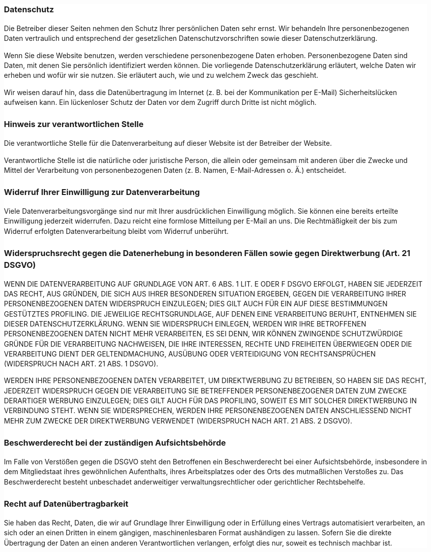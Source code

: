 <h3 class="text-l sm:text-xl mt-3">Datenschutz</h3>
<p class="text-gray-500">Die Betreiber dieser Seiten nehmen den Schutz Ihrer pers&ouml;nlichen Daten sehr ernst. Wir behandeln Ihre personenbezogenen Daten vertraulich und entsprechend der gesetzlichen Datenschutzvorschriften sowie dieser Datenschutzerkl&auml;rung.</p>
<p class="text-gray-500">Wenn Sie diese Website benutzen, werden verschiedene personenbezogene Daten erhoben. Personenbezogene Daten sind Daten, mit denen Sie pers&ouml;nlich identifiziert werden k&ouml;nnen. Die vorliegende Datenschutzerkl&auml;rung erl&auml;utert, welche Daten wir erheben und wof&uuml;r wir sie nutzen. Sie erl&auml;utert auch, wie und zu welchem Zweck das geschieht.</p>
<p class="text-gray-500">Wir weisen darauf hin, dass die Daten&uuml;bertragung im Internet (z.&nbsp;B. bei der Kommunikation per E-Mail) Sicherheitsl&uuml;cken aufweisen kann. Ein l&uuml;ckenloser Schutz der Daten vor dem Zugriff durch Dritte ist nicht m&ouml;glich.</p>

<h3 class="text-l sm:text-xl mt-3">Hinweis zur verantwortlichen Stelle</h3>
<p class="text-gray-500">Die verantwortliche Stelle f&uuml;r die Datenverarbeitung auf dieser Website ist der Betreiber der Website.</p>
<p class="text-gray-500">Verantwortliche Stelle ist die nat&uuml;rliche oder juristische Person, die allein oder gemeinsam mit anderen &uuml;ber die Zwecke und Mittel der Verarbeitung von personenbezogenen Daten (z.&nbsp;B. Namen, E-Mail-Adressen o. &Auml;.) entscheidet.</p>

<h3 class="text-l sm:text-xl mt-3">Widerruf Ihrer Einwilligung zur Datenverarbeitung</h3>
<p class="text-gray-500">Viele Datenverarbeitungsvorg&auml;nge sind nur mit Ihrer ausdr&uuml;cklichen Einwilligung m&ouml;glich. Sie k&ouml;nnen eine bereits erteilte Einwilligung jederzeit widerrufen. Dazu reicht eine formlose Mitteilung per E-Mail an uns. Die Rechtm&auml;&szlig;igkeit der bis zum Widerruf erfolgten Datenverarbeitung bleibt vom Widerruf unber&uuml;hrt.</p>

<h3 class="text-l sm:text-xl mt-3">Widerspruchsrecht gegen die Datenerhebung in besonderen F&auml;llen sowie gegen Direktwerbung (Art. 21 DSGVO)</h3>
<p class="text-gray-500">WENN DIE DATENVERARBEITUNG AUF GRUNDLAGE VON ART. 6 ABS. 1 LIT. E ODER F DSGVO ERFOLGT, HABEN SIE JEDERZEIT DAS RECHT, AUS GR&Uuml;NDEN, DIE SICH AUS IHRER BESONDEREN SITUATION ERGEBEN, GEGEN DIE VERARBEITUNG IHRER PERSONENBEZOGENEN DATEN WIDERSPRUCH EINZULEGEN; DIES GILT AUCH F&Uuml;R EIN AUF DIESE BESTIMMUNGEN GEST&Uuml;TZTES PROFILING. DIE JEWEILIGE RECHTSGRUNDLAGE, AUF DENEN EINE VERARBEITUNG BERUHT, ENTNEHMEN SIE DIESER DATENSCHUTZERKL&Auml;RUNG. WENN SIE WIDERSPRUCH EINLEGEN, WERDEN WIR IHRE BETROFFENEN PERSONENBEZOGENEN DATEN NICHT MEHR VERARBEITEN, ES SEI DENN, WIR K&Ouml;NNEN ZWINGENDE SCHUTZW&Uuml;RDIGE GR&Uuml;NDE F&Uuml;R DIE VERARBEITUNG NACHWEISEN, DIE IHRE INTERESSEN, RECHTE UND FREIHEITEN &Uuml;BERWIEGEN ODER DIE VERARBEITUNG DIENT DER GELTENDMACHUNG, AUS&Uuml;BUNG ODER VERTEIDIGUNG VON RECHTSANSPR&Uuml;CHEN (WIDERSPRUCH NACH ART. 21 ABS. 1 DSGVO).</p>
<p class="text-gray-500">WERDEN IHRE PERSONENBEZOGENEN DATEN VERARBEITET, UM DIREKTWERBUNG ZU BETREIBEN, SO HABEN SIE DAS RECHT, JEDERZEIT WIDERSPRUCH GEGEN DIE VERARBEITUNG SIE BETREFFENDER PERSONENBEZOGENER DATEN ZUM ZWECKE DERARTIGER WERBUNG EINZULEGEN; DIES GILT AUCH F&Uuml;R DAS PROFILING, SOWEIT ES MIT SOLCHER DIREKTWERBUNG IN VERBINDUNG STEHT. WENN SIE WIDERSPRECHEN, WERDEN IHRE PERSONENBEZOGENEN DATEN ANSCHLIESSEND NICHT MEHR ZUM ZWECKE DER DIREKTWERBUNG VERWENDET (WIDERSPRUCH NACH ART. 21 ABS. 2 DSGVO).</p>

<h3 class="text-l sm:text-xl mt-3">Beschwerderecht bei der zust&auml;ndigen Aufsichtsbeh&ouml;rde</h3>
<p class="text-gray-500">Im Falle von Verst&ouml;&szlig;en gegen die DSGVO steht den Betroffenen ein Beschwerderecht bei einer Aufsichtsbeh&ouml;rde, insbesondere in dem Mitgliedstaat ihres gew&ouml;hnlichen Aufenthalts, ihres Arbeitsplatzes oder des Orts des mutma&szlig;lichen Versto&szlig;es zu. Das Beschwerderecht besteht unbeschadet anderweitiger verwaltungsrechtlicher oder gerichtlicher Rechtsbehelfe.</p>

<h3 class="text-l sm:text-xl mt-3">Recht auf Daten&uuml;bertragbarkeit</h3>
<p class="text-gray-500">Sie haben das Recht, Daten, die wir auf Grundlage Ihrer Einwilligung oder in Erf&uuml;llung eines Vertrags automatisiert verarbeiten, an sich oder an einen Dritten in einem g&auml;ngigen, maschinenlesbaren Format aush&auml;ndigen zu lassen. Sofern Sie die direkte &Uuml;bertragung der Daten an einen anderen Verantwortlichen verlangen, erfolgt dies nur, soweit es technisch machbar ist.</p>
